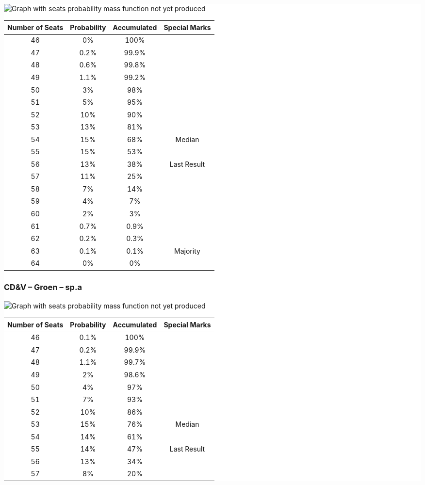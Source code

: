 ![Graph with seats probability mass function not yet produced](2017-09-03-Ipsos-coalitions-seats-pmf-cdv–groen–vld.png "Seats Probability Mass Function")

| Number of Seats | Probability | Accumulated | Special Marks |
|:---------------:|:-----------:|:-----------:|:-------------:|
| 46 | 0% | 100% |  |
| 47 | 0.2% | 99.9% |  |
| 48 | 0.6% | 99.8% |  |
| 49 | 1.1% | 99.2% |  |
| 50 | 3% | 98% |  |
| 51 | 5% | 95% |  |
| 52 | 10% | 90% |  |
| 53 | 13% | 81% |  |
| 54 | 15% | 68% | Median |
| 55 | 15% | 53% |  |
| 56 | 13% | 38% | Last Result |
| 57 | 11% | 25% |  |
| 58 | 7% | 14% |  |
| 59 | 4% | 7% |  |
| 60 | 2% | 3% |  |
| 61 | 0.7% | 0.9% |  |
| 62 | 0.2% | 0.3% |  |
| 63 | 0.1% | 0.1% | Majority |
| 64 | 0% | 0% |  |

### CD&V – Groen – sp.a

![Graph with seats probability mass function not yet produced](2017-09-03-Ipsos-coalitions-seats-pmf-cdv–groen–spa.png "Seats Probability Mass Function")

| Number of Seats | Probability | Accumulated | Special Marks |
|:---------------:|:-----------:|:-----------:|:-------------:|
| 46 | 0.1% | 100% |  |
| 47 | 0.2% | 99.9% |  |
| 48 | 1.1% | 99.7% |  |
| 49 | 2% | 98.6% |  |
| 50 | 4% | 97% |  |
| 51 | 7% | 93% |  |
| 52 | 10% | 86% |  |
| 53 | 15% | 76% | Median |
| 54 | 14% | 61% |  |
| 55 | 14% | 47% | Last Result |
| 56 | 13% | 34% |  |
| 57 | 8% | 20% |  |